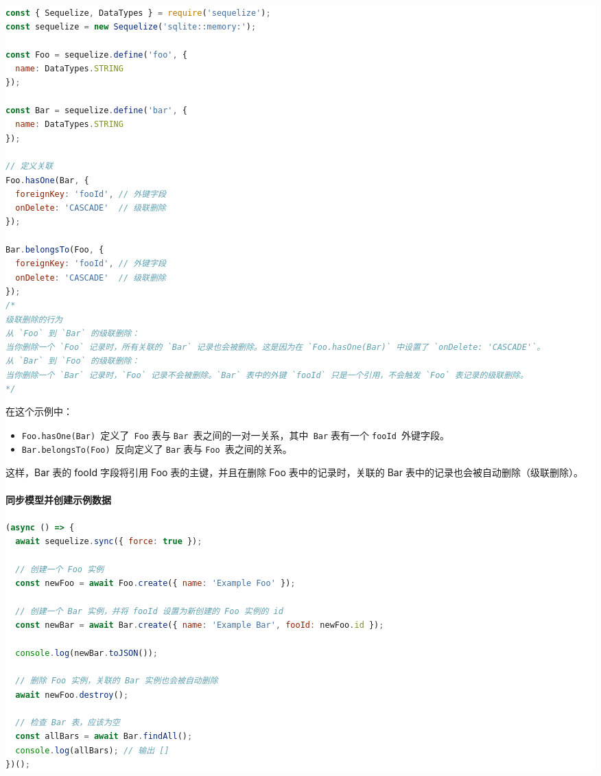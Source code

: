 ```javascript
const { Sequelize, DataTypes } = require('sequelize');
const sequelize = new Sequelize('sqlite::memory:');

const Foo = sequelize.define('foo', {
  name: DataTypes.STRING
});

const Bar = sequelize.define('bar', {
  name: DataTypes.STRING
});

// 定义关联
Foo.hasOne(Bar, {
  foreignKey: 'fooId', // 外键字段
  onDelete: 'CASCADE'  // 级联删除
});

Bar.belongsTo(Foo, {
  foreignKey: 'fooId', // 外键字段
  onDelete: 'CASCADE'  // 级联删除
});
/*
级联删除的行为
从 `Foo` 到 `Bar` 的级联删除：
当你删除一个 `Foo` 记录时，所有关联的 `Bar` 记录也会被删除。这是因为在 `Foo.hasOne(Bar)` 中设置了 `onDelete: 'CASCADE'`。
从 `Bar` 到 `Foo` 的级联删除：
当你删除一个 `Bar` 记录时，`Foo` 记录不会被删除。`Bar` 表中的外键 `fooId` 只是一个引用，不会触发 `Foo` 表记录的级联删除。
*/
```





在这个示例中：

- `Foo.hasOne(Bar) `定义了` Foo` 表与 `Bar `表之间的一对一关系，其中` Bar` 表有一个 `fooId `外键字段。
- `Bar.belongsTo(Foo) `反向定义了 `Bar` 表与 `Foo `表之间的关系。

这样，Bar 表的 fooId 字段将引用 Foo 表的主键，并且在删除 Foo 表中的记录时，关联的 Bar 表中的记录也会被自动删除（级联删除）。

#### 同步模型并创建示例数据

```javascript
(async () => {
  await sequelize.sync({ force: true });

  // 创建一个 Foo 实例
  const newFoo = await Foo.create({ name: 'Example Foo' });

  // 创建一个 Bar 实例，并将 fooId 设置为新创建的 Foo 实例的 id
  const newBar = await Bar.create({ name: 'Example Bar', fooId: newFoo.id });

  console.log(newBar.toJSON());

  // 删除 Foo 实例，关联的 Bar 实例也会被自动删除
  await newFoo.destroy();

  // 检查 Bar 表，应该为空
  const allBars = await Bar.findAll();
  console.log(allBars); // 输出 []
})();
```
